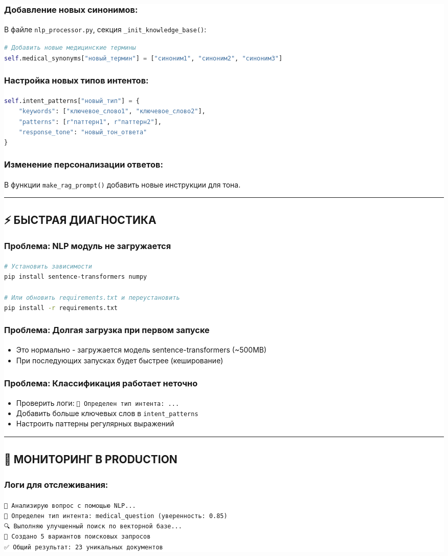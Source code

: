 ### **Добавление новых синонимов:**
В файле `nlp_processor.py`, секция `_init_knowledge_base()`:

```python
# Добавить новые медицинские термины
self.medical_synonyms["новый_термин"] = ["синоним1", "синоним2", "синоним3"]
```

### **Настройка новых типов интентов:**
```python
self.intent_patterns["новый_тип"] = {
    "keywords": ["ключевое_слово1", "ключевое_слово2"],
    "patterns": [r"паттерн1", r"паттерн2"],
    "response_tone": "новый_тон_ответа"
}
```

### **Изменение персонализации ответов:**
В функции `make_rag_prompt()` добавить новые инструкции для тона.

---

## ⚡ БЫСТРАЯ ДИАГНОСТИКА

### **Проблема: NLP модуль не загружается**
```bash
# Установить зависимости
pip install sentence-transformers numpy

# Или обновить requirements.txt и переустановить
pip install -r requirements.txt
```

### **Проблема: Долгая загрузка при первом запуске**
- Это нормально - загружается модель sentence-transformers (~500MB)
- При последующих запусках будет быстрее (кеширование)

### **Проблема: Классификация работает неточно**
- Проверить логи: `🧠 Определен тип интента: ...`
- Добавить больше ключевых слов в `intent_patterns`
- Настроить паттерны регулярных выражений

---

## 📱 МОНИТОРИНГ В PRODUCTION

### **Логи для отслеживания:**
```
🧠 Анализирую вопрос с помощью NLP...
🎯 Определен тип интента: medical_question (уверенность: 0.85)
🔍 Выполняю улучшенный поиск по векторной базе...
📝 Создано 5 вариантов поисковых запросов
✅ Общий результат: 23 уникальных документов
```
